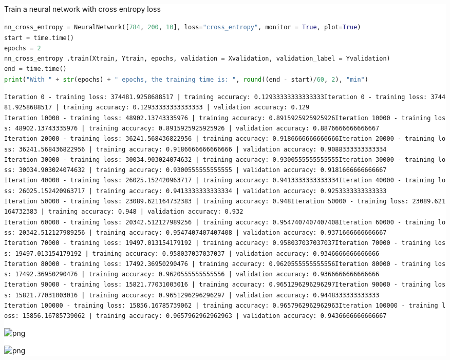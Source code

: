 
Train a neural network with cross entropy loss


```python
nn_cross_entropy = NeuralNetwork([784, 200, 10], loss="cross_entropy", monitor = True, plot=True)
start = time.time()
epochs = 2
nn_cross_entropy .train(Xtrain, Ytrain, epochs, validation = Xvalidation, validation_label = Yvalidation)
end = time.time()
print("With " + str(epochs) + " epochs, the training time is: ", round((end - start)/60, 2), "min") 
```

    Iteration 0 - training loss: 374481.9258688517 | training accuracy: 0.12933333333333333Iteration 0 - training loss: 374481.9258688517 | training accuracy: 0.12933333333333333 | validation accuracy: 0.129
    Iteration 10000 - training loss: 48902.13743335976 | training accuracy: 0.8915925925925926Iteration 10000 - training loss: 48902.13743335976 | training accuracy: 0.8915925925925926 | validation accuracy: 0.8876666666666667
    Iteration 20000 - training loss: 36241.568436822956 | training accuracy: 0.9186666666666666Iteration 20000 - training loss: 36241.568436822956 | training accuracy: 0.9186666666666666 | validation accuracy: 0.9088333333333334
    Iteration 30000 - training loss: 30034.903024074632 | training accuracy: 0.9300555555555555Iteration 30000 - training loss: 30034.903024074632 | training accuracy: 0.9300555555555555 | validation accuracy: 0.9181666666666667
    Iteration 40000 - training loss: 26025.152420963717 | training accuracy: 0.9413333333333334Iteration 40000 - training loss: 26025.152420963717 | training accuracy: 0.9413333333333334 | validation accuracy: 0.9253333333333333
    Iteration 50000 - training loss: 23089.621164732383 | training accuracy: 0.948Iteration 50000 - training loss: 23089.621164732383 | training accuracy: 0.948 | validation accuracy: 0.932
    Iteration 60000 - training loss: 20342.512127989256 | training accuracy: 0.9547407407407408Iteration 60000 - training loss: 20342.512127989256 | training accuracy: 0.9547407407407408 | validation accuracy: 0.9371666666666667
    Iteration 70000 - training loss: 19497.013154179192 | training accuracy: 0.958037037037037Iteration 70000 - training loss: 19497.013154179192 | training accuracy: 0.958037037037037 | validation accuracy: 0.9346666666666666
    Iteration 80000 - training loss: 17492.36950290476 | training accuracy: 0.9620555555555556Iteration 80000 - training loss: 17492.36950290476 | training accuracy: 0.9620555555555556 | validation accuracy: 0.9366666666666666
    Iteration 90000 - training loss: 15821.77031003016 | training accuracy: 0.9651296296296297Iteration 90000 - training loss: 15821.77031003016 | training accuracy: 0.9651296296296297 | validation accuracy: 0.9448333333333333
    Iteration 100000 - training loss: 15856.16785739062 | training accuracy: 0.9657962962962963Iteration 100000 - training loss: 15856.16785739062 | training accuracy: 0.9657962962962963 | validation accuracy: 0.9436666666666667



![png]({{site.baseurl}}/assets/img/neural_networks_files/Neural_Networks_17_1.png)



![png]({{site.baseurl}}/assets/img/neural_networks_files/Neural_Networks_17_2.png)
